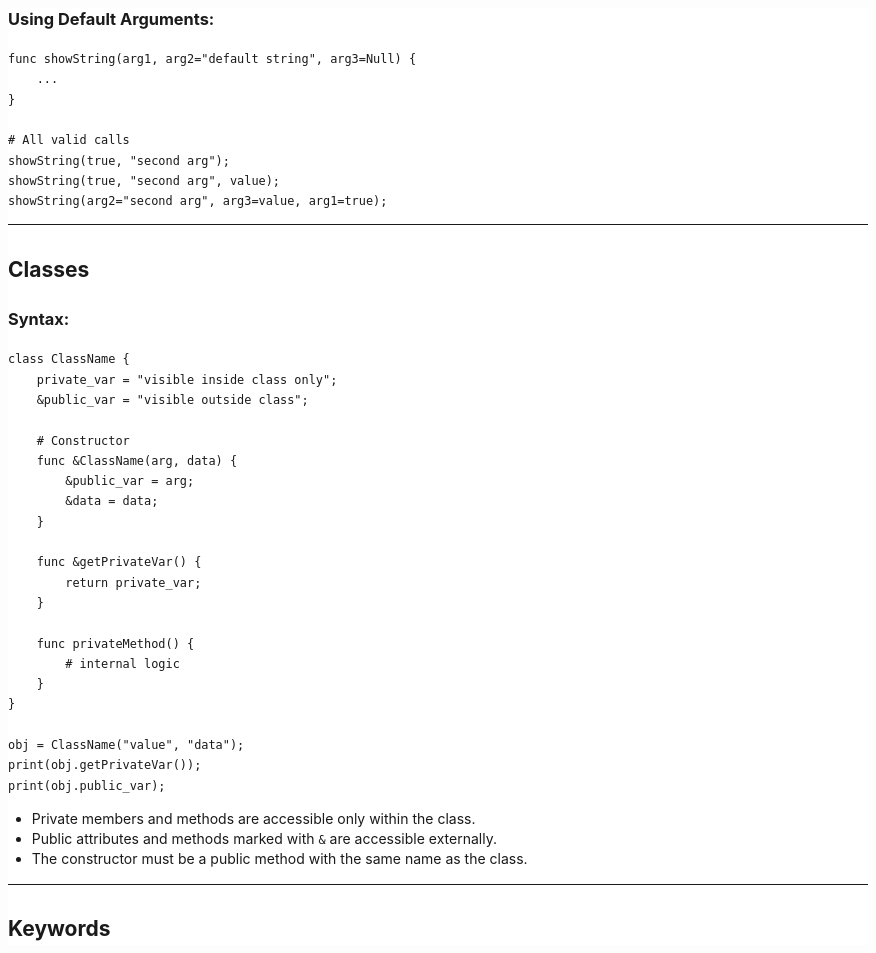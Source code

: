 ### Using Default Arguments:

```funcy
func showString(arg1, arg2="default string", arg3=Null) {
    ...
}

# All valid calls
showString(true, "second arg");
showString(true, "second arg", value);
showString(arg2="second arg", arg3=value, arg1=true);
```

---

## Classes

### Syntax:

```funcy
class ClassName {
    private_var = "visible inside class only";
    &public_var = "visible outside class";

    # Constructor
    func &ClassName(arg, data) {
        &public_var = arg;
        &data = data;
    }

    func &getPrivateVar() {
        return private_var;
    }

    func privateMethod() {
        # internal logic
    }
}

obj = ClassName("value", "data");
print(obj.getPrivateVar());
print(obj.public_var);
```

- Private members and methods are accessible only within the class.
- Public attributes and methods marked with `&` are accessible externally.
- The constructor must be a public method with the same name as the class.

---

## Keywords
